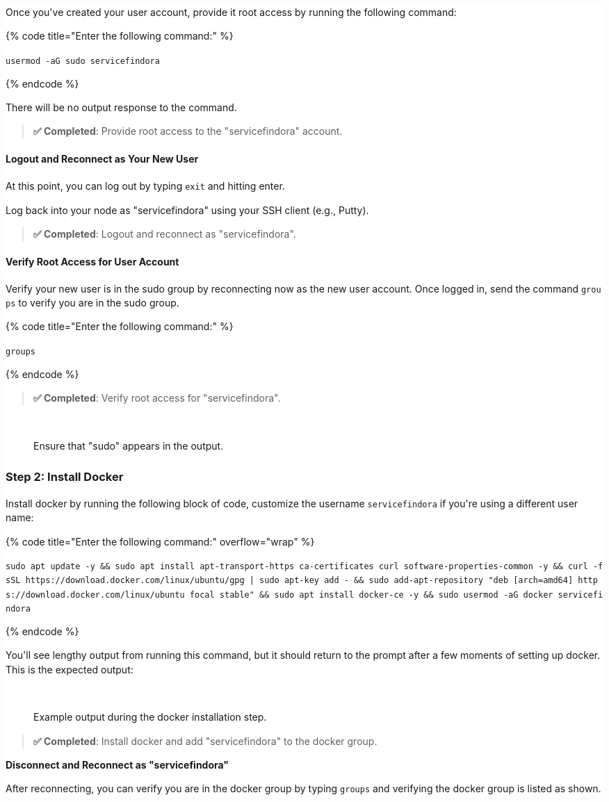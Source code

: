 Once you've created your user account, provide it root access by running the following command:

{% code title="Enter the following command:" %}
```
usermod -aG sudo servicefindora
```
{% endcode %}

There will be no output response to the command.

> **✅ Completed**: Provide root access to the "servicefindora" account.

#### Logout and Reconnect as Your New User

At this point, you can log out by typing `exit` and hitting enter.&#x20;

Log back into your node as "servicefindora" using your SSH client (e.g., Putty).

> **✅ Completed**: Logout and reconnect as "servicefindora".

#### Verify Root Access for User Account

Verify your new user is in the sudo group by reconnecting now as the new user account. Once logged in, send the command `groups` to verify you are in the sudo group.

{% code title="Enter the following command:" %}
```
groups
```
{% endcode %}

> **✅ Completed**: Verify root access for "servicefindora".

<figure><img src="../../.gitbook/assets/image (46) (2).png" alt=""><figcaption><p>Ensure that "sudo" appears in the output.</p></figcaption></figure>

### Step 2: Install Docker

Install docker by running the following block of code, customize the username `servicefindora` if you're using a different user name:

{% code title="Enter the following command:" overflow="wrap" %}
```
sudo apt update -y && sudo apt install apt-transport-https ca-certificates curl software-properties-common -y && curl -fsSL https://download.docker.com/linux/ubuntu/gpg | sudo apt-key add - && sudo add-apt-repository "deb [arch=amd64] https://download.docker.com/linux/ubuntu focal stable" && sudo apt install docker-ce -y && sudo usermod -aG docker servicefindora
```
{% endcode %}

You'll see lengthy output from running this command, but it should return to the prompt after a few moments of setting up docker. This is the expected output:

<figure><img src="../../.gitbook/assets/image (47) (2).png" alt=""><figcaption><p>Example output during the docker installation step.</p></figcaption></figure>

> **✅ Completed**: Install docker and add "servicefindora" to the docker group.

**Disconnect and Reconnect as "servicefindora"**

After reconnecting, you can verify you are in the docker group by typing `groups` and verifying the docker group is listed as shown.
